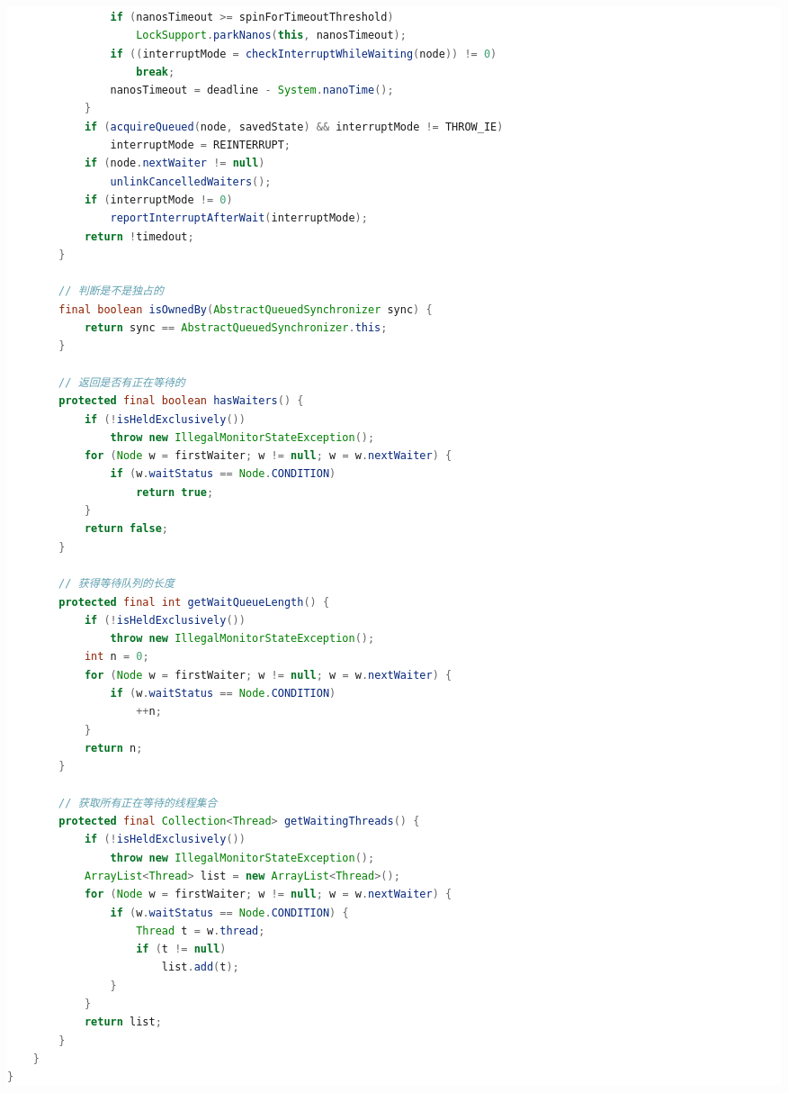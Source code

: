 ```java
                if (nanosTimeout >= spinForTimeoutThreshold)
                    LockSupport.parkNanos(this, nanosTimeout);
                if ((interruptMode = checkInterruptWhileWaiting(node)) != 0)
                    break;
                nanosTimeout = deadline - System.nanoTime();
            }
            if (acquireQueued(node, savedState) && interruptMode != THROW_IE)
                interruptMode = REINTERRUPT;
            if (node.nextWaiter != null)
                unlinkCancelledWaiters();
            if (interruptMode != 0)
                reportInterruptAfterWait(interruptMode);
            return !timedout;
        }

        // 判断是不是独占的
        final boolean isOwnedBy(AbstractQueuedSynchronizer sync) {
            return sync == AbstractQueuedSynchronizer.this;
        }

        // 返回是否有正在等待的
        protected final boolean hasWaiters() {
            if (!isHeldExclusively())
                throw new IllegalMonitorStateException();
            for (Node w = firstWaiter; w != null; w = w.nextWaiter) {
                if (w.waitStatus == Node.CONDITION)
                    return true;
            }
            return false;
        }

        // 获得等待队列的长度
        protected final int getWaitQueueLength() {
            if (!isHeldExclusively())
                throw new IllegalMonitorStateException();
            int n = 0;
            for (Node w = firstWaiter; w != null; w = w.nextWaiter) {
                if (w.waitStatus == Node.CONDITION)
                    ++n;
            }
            return n;
        }

        // 获取所有正在等待的线程集合
        protected final Collection<Thread> getWaitingThreads() {
            if (!isHeldExclusively())
                throw new IllegalMonitorStateException();
            ArrayList<Thread> list = new ArrayList<Thread>();
            for (Node w = firstWaiter; w != null; w = w.nextWaiter) {
                if (w.waitStatus == Node.CONDITION) {
                    Thread t = w.thread;
                    if (t != null)
                        list.add(t);
                }
            }
            return list;
        }
    }
}

```
